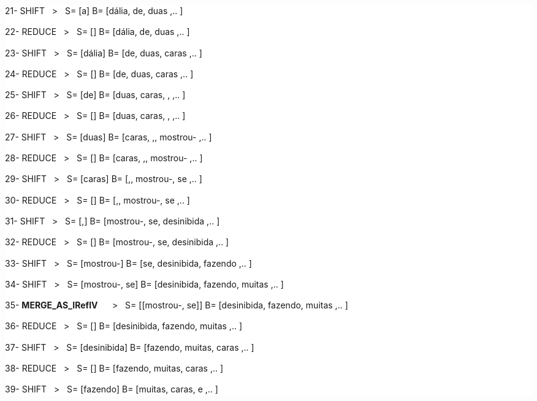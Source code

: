 
21- SHIFT&nbsp;&nbsp;&nbsp;>&nbsp;&nbsp;&nbsp;S= [a]   B= [dália, de, duas ,.. ]



22- REDUCE&nbsp;&nbsp;&nbsp;>&nbsp;&nbsp;&nbsp;S= []   B= [dália, de, duas ,.. ]



23- SHIFT&nbsp;&nbsp;&nbsp;>&nbsp;&nbsp;&nbsp;S= [dália]   B= [de, duas, caras ,.. ]



24- REDUCE&nbsp;&nbsp;&nbsp;>&nbsp;&nbsp;&nbsp;S= []   B= [de, duas, caras ,.. ]



25- SHIFT&nbsp;&nbsp;&nbsp;>&nbsp;&nbsp;&nbsp;S= [de]   B= [duas, caras, , ,.. ]



26- REDUCE&nbsp;&nbsp;&nbsp;>&nbsp;&nbsp;&nbsp;S= []   B= [duas, caras, , ,.. ]



27- SHIFT&nbsp;&nbsp;&nbsp;>&nbsp;&nbsp;&nbsp;S= [duas]   B= [caras, ,, mostrou- ,.. ]



28- REDUCE&nbsp;&nbsp;&nbsp;>&nbsp;&nbsp;&nbsp;S= []   B= [caras, ,, mostrou- ,.. ]



29- SHIFT&nbsp;&nbsp;&nbsp;>&nbsp;&nbsp;&nbsp;S= [caras]   B= [,, mostrou-, se ,.. ]



30- REDUCE&nbsp;&nbsp;&nbsp;>&nbsp;&nbsp;&nbsp;S= []   B= [,, mostrou-, se ,.. ]



31- SHIFT&nbsp;&nbsp;&nbsp;>&nbsp;&nbsp;&nbsp;S= [,]   B= [mostrou-, se, desinibida ,.. ]



32- REDUCE&nbsp;&nbsp;&nbsp;>&nbsp;&nbsp;&nbsp;S= []   B= [mostrou-, se, desinibida ,.. ]



33- SHIFT&nbsp;&nbsp;&nbsp;>&nbsp;&nbsp;&nbsp;S= [mostrou-]   B= [se, desinibida, fazendo ,.. ]



34- SHIFT&nbsp;&nbsp;&nbsp;>&nbsp;&nbsp;&nbsp;S= [mostrou-, se]   B= [desinibida, fazendo, muitas ,.. ]



35- **MERGE_AS_IReflV**&nbsp;&nbsp;&nbsp;&nbsp;&nbsp;&nbsp;>&nbsp;&nbsp;&nbsp;S= [[mostrou-, se]]   B= [desinibida, fazendo, muitas ,.. ]



36- REDUCE&nbsp;&nbsp;&nbsp;>&nbsp;&nbsp;&nbsp;S= []   B= [desinibida, fazendo, muitas ,.. ]



37- SHIFT&nbsp;&nbsp;&nbsp;>&nbsp;&nbsp;&nbsp;S= [desinibida]   B= [fazendo, muitas, caras ,.. ]



38- REDUCE&nbsp;&nbsp;&nbsp;>&nbsp;&nbsp;&nbsp;S= []   B= [fazendo, muitas, caras ,.. ]



39- SHIFT&nbsp;&nbsp;&nbsp;>&nbsp;&nbsp;&nbsp;S= [fazendo]   B= [muitas, caras, e ,.. ]
